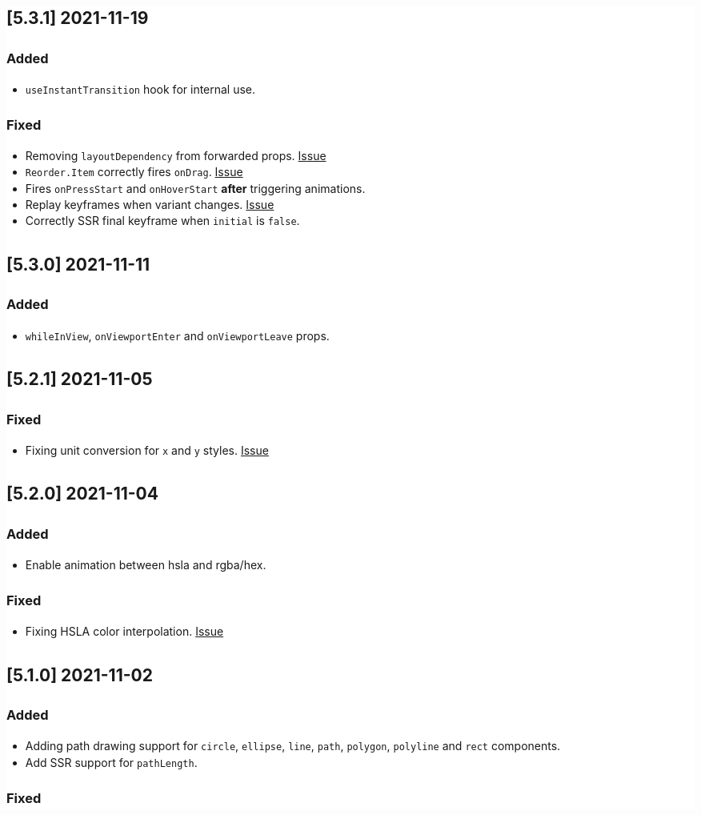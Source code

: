## [5.3.1] 2021-11-19

### Added

-   `useInstantTransition` hook for internal use.

### Fixed

-   Removing `layoutDependency` from forwarded props. [Issue](https://github.com/motiondivision/motion/issues/1350)
-   `Reorder.Item` correctly fires `onDrag`. [Issue](https://github.com/motiondivision/motion/issues/1348)
-   Fires `onPressStart` and `onHoverStart` **after** triggering animations.
-   Replay keyframes when variant changes. [Issue](https://github.com/motiondivision/motion/issues/1346)
-   Correctly SSR final keyframe when `initial` is `false`.

## [5.3.0] 2021-11-11

### Added

-   `whileInView`, `onViewportEnter` and `onViewportLeave` props.

## [5.2.1] 2021-11-05

### Fixed

-   Fixing unit conversion for `x` and `y` styles. [Issue](https://github.com/motiondivision/motion/issues/1336)

## [5.2.0] 2021-11-04

### Added

-   Enable animation between hsla and rgba/hex.

### Fixed

-   Fixing HSLA color interpolation. [Issue](https://github.com/motiondivision/motion/issues/1324)

## [5.1.0] 2021-11-02

### Added

-   Adding path drawing support for `circle`, `ellipse`, `line`, `path`, `polygon`, `polyline` and `rect` components.
-   Add SSR support for `pathLength`.

### Fixed
